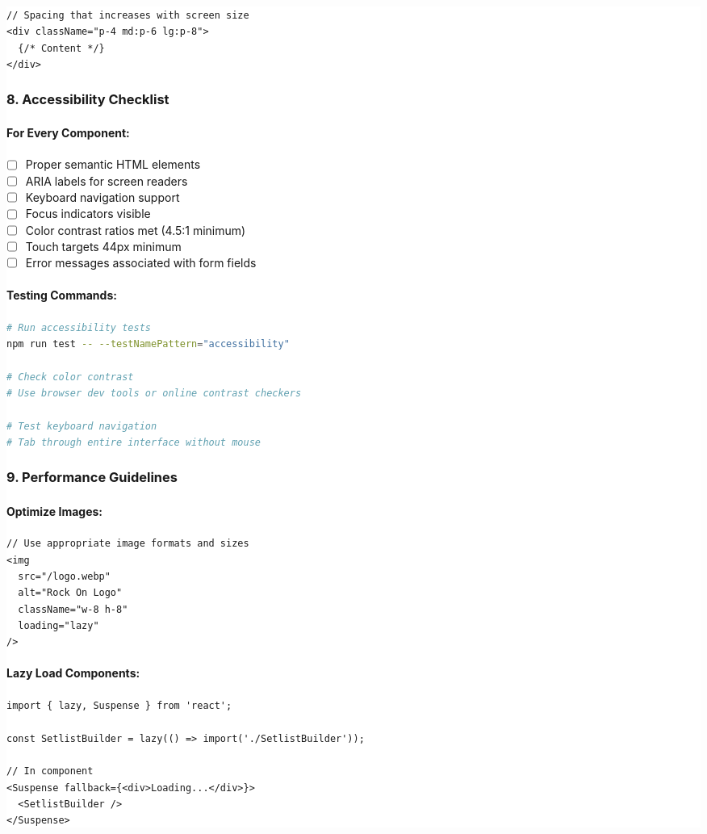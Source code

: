 ```tsx
// Spacing that increases with screen size
<div className="p-4 md:p-6 lg:p-8">
  {/* Content */}
</div>
```

### 8. Accessibility Checklist

#### For Every Component:
- [ ] Proper semantic HTML elements
- [ ] ARIA labels for screen readers
- [ ] Keyboard navigation support
- [ ] Focus indicators visible
- [ ] Color contrast ratios met (4.5:1 minimum)
- [ ] Touch targets 44px minimum
- [ ] Error messages associated with form fields

#### Testing Commands:
```bash
# Run accessibility tests
npm run test -- --testNamePattern="accessibility"

# Check color contrast
# Use browser dev tools or online contrast checkers

# Test keyboard navigation
# Tab through entire interface without mouse
```

### 9. Performance Guidelines

#### Optimize Images:
```tsx
// Use appropriate image formats and sizes
<img
  src="/logo.webp"
  alt="Rock On Logo"
  className="w-8 h-8"
  loading="lazy"
/>
```

#### Lazy Load Components:
```tsx
import { lazy, Suspense } from 'react';

const SetlistBuilder = lazy(() => import('./SetlistBuilder'));

// In component
<Suspense fallback={<div>Loading...</div>}>
  <SetlistBuilder />
</Suspense>
```
